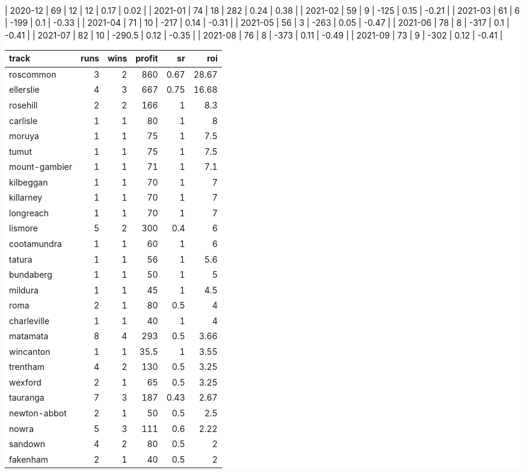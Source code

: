 | 2020-12 |     69 |     12 |     12   | 0.17 |  0.02 |
| 2021-01 |     74 |     18 |    282   | 0.24 |  0.38 |
| 2021-02 |     59 |      9 |   -125   | 0.15 | -0.21 |
| 2021-03 |     61 |      6 |   -199   | 0.1  | -0.33 |
| 2021-04 |     71 |     10 |   -217   | 0.14 | -0.31 |
| 2021-05 |     56 |      3 |   -263   | 0.05 | -0.47 |
| 2021-06 |     78 |      8 |   -317   | 0.1  | -0.41 |
| 2021-07 |     82 |     10 |   -290.5 | 0.12 | -0.35 |
| 2021-08 |     76 |      8 |   -373   | 0.11 | -0.49 |
| 2021-09 |     73 |      9 |   -302   | 0.12 | -0.41 |

| track                      |   runs |   wins |   profit |   sr |   roi |
|:---------------------------|-------:|-------:|---------:|-----:|------:|
| roscommon                  |      3 |      2 |    860   | 0.67 | 28.67 |
| ellerslie                  |      4 |      3 |    667   | 0.75 | 16.68 |
| rosehill                   |      2 |      2 |    166   | 1    |  8.3  |
| carlisle                   |      1 |      1 |     80   | 1    |  8    |
| moruya                     |      1 |      1 |     75   | 1    |  7.5  |
| tumut                      |      1 |      1 |     75   | 1    |  7.5  |
| mount-gambier              |      1 |      1 |     71   | 1    |  7.1  |
| kilbeggan                  |      1 |      1 |     70   | 1    |  7    |
| killarney                  |      1 |      1 |     70   | 1    |  7    |
| longreach                  |      1 |      1 |     70   | 1    |  7    |
| lismore                    |      5 |      2 |    300   | 0.4  |  6    |
| cootamundra                |      1 |      1 |     60   | 1    |  6    |
| tatura                     |      1 |      1 |     56   | 1    |  5.6  |
| bundaberg                  |      1 |      1 |     50   | 1    |  5    |
| mildura                    |      1 |      1 |     45   | 1    |  4.5  |
| roma                       |      2 |      1 |     80   | 0.5  |  4    |
| charleville                |      1 |      1 |     40   | 1    |  4    |
| matamata                   |      8 |      4 |    293   | 0.5  |  3.66 |
| wincanton                  |      1 |      1 |     35.5 | 1    |  3.55 |
| trentham                   |      4 |      2 |    130   | 0.5  |  3.25 |
| wexford                    |      2 |      1 |     65   | 0.5  |  3.25 |
| tauranga                   |      7 |      3 |    187   | 0.43 |  2.67 |
| newton-abbot               |      2 |      1 |     50   | 0.5  |  2.5  |
| nowra                      |      5 |      3 |    111   | 0.6  |  2.22 |
| sandown                    |      4 |      2 |     80   | 0.5  |  2    |
| fakenham                   |      2 |      1 |     40   | 0.5  |  2    |